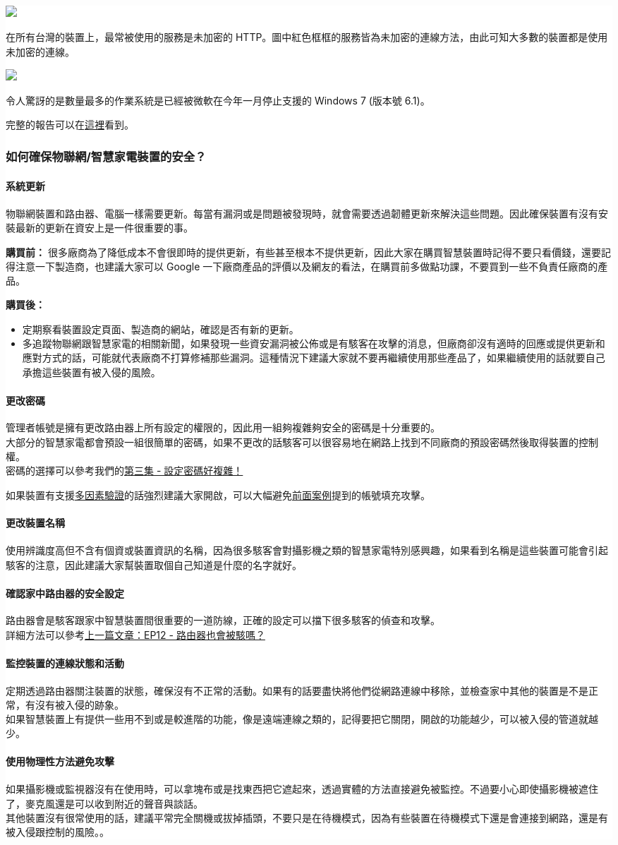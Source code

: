 ![](/media/iot_shodan_report_services.jpg)

在所有台灣的裝置上，最常被使用的服務是未加密的 HTTP。圖中紅色框框的服務皆為未加密的連線方法，由此可知大多數的裝置都是使用未加密的連線。

![](/media/iot_shodan_report_os.jpg)

令人驚訝的是數量最多的作業系統是已經被微軟在今年一月停止支援的 Windows 7 (版本號 6.1)。

完整的報告可以在[這裡](https://www.shodan.io/report/W0GYcoOI)看到。

### 如何確保物聯網/智慧家電裝置的安全？

#### 系統更新

物聯網裝置和路由器、電腦一樣需要更新。每當有漏洞或是問題被發現時，就會需要透過韌體更新來解決這些問題。因此確保裝置有沒有安裝最新的更新在資安上是一件很重要的事。

**購買前：** 很多廠商為了降低成本不會很即時的提供更新，有些甚至根本不提供更新，因此大家在購買智慧裝置時記得不要只看價錢，還要記得注意一下製造商，也建議大家可以 Google 一下廠商產品的評價以及網友的看法，在購買前多做點功課，不要買到一些不負責任廠商的產品。

**購買後：**

- 定期察看裝置設定頁面、製造商的網站，確認是否有新的更新。
- 多追蹤物聯網跟智慧家電的相關新聞，如果發現一些資安漏洞被公佈或是有駭客在攻擊的消息，但廠商卻沒有適時的回應或提供更新和應對方式的話，可能就代表廠商不打算修補那些漏洞。這種情況下建議大家就不要再繼續使用那些產品了，如果繼續使用的話就要自己承擔這些裝置有被入侵的風險。

#### 更改密碼

管理者帳號是擁有更改路由器上所有設定的權限的，因此用一組夠複雜夠安全的密碼是十分重要的。\
大部分的智慧家電都會預設一組很簡單的密碼，如果不更改的話駭客可以很容易地在網路上找到不同廠商的預設密碼然後取得裝置的控制權。\
密碼的選擇可以參考我們的[第三集 - 設定密碼好複雜！](/posts/EP3-why-does-password-has-to-be-so-complicated)

如果裝置有支援[多因素驗證](/posts/EP3-why-does-password-has-to-be-so-complicated#google-authenticator-身分驗證器)的話強烈建議大家開啟，可以大幅避免[前面案例](#事件二---智慧攝影機ring遭害，多名用戶受到駭客騷擾)提到的帳號填充攻擊。

#### 更改裝置名稱

使用辨識度高但不含有個資或裝置資訊的名稱，因為很多駭客會對攝影機之類的智慧家電特別感興趣，如果看到名稱是這些裝置可能會引起駭客的注意，因此建議大家幫裝置取個自己知道是什麼的名字就好。

#### 確認家中路由器的安全設定

路由器會是駭客跟家中智慧裝置間很重要的一道防線，正確的設定可以擋下很多駭客的偵查和攻擊。\
詳細方法可以參考[上一篇文章：EP12 - 路由器也會被駭嗎？](/posts/ep12_potential_risks_of_routers)

#### 監控裝置的連線狀態和活動

定期透過路由器關注裝置的狀態，確保沒有不正常的活動。如果有的話要盡快將他們從網路連線中移除，並檢查家中其他的裝置是不是正常，有沒有被入侵的跡象。\
如果智慧裝置上有提供一些用不到或是較進階的功能，像是遠端連線之類的，記得要把它關閉，開啟的功能越少，可以被入侵的管道就越少。

#### 使用物理性方法避免攻擊

如果攝影機或監視器沒有在使用時，可以拿塊布或是找東西把它遮起來，透過實體的方法直接避免被監控。不過要小心即使攝影機被遮住了，麥克風還是可以收到附近的聲音與談話。\
其他裝置沒有很常使用的話，建議平常完全關機或拔掉插頭，不要只是在待機模式，因為有些裝置在待機模式下還是會連接到網路，還是有被入侵跟控制的風險。。
